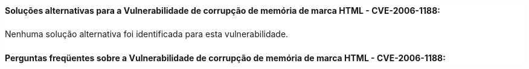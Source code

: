 #### Soluções alternativas para a Vulnerabilidade de corrupção de memória de marca HTML - CVE-2006-1188:

Nenhuma solução alternativa foi identificada para esta vulnerabilidade.

#### Perguntas freqüentes sobre a Vulnerabilidade de corrupção de memória de marca HTML - CVE-2006-1188:

